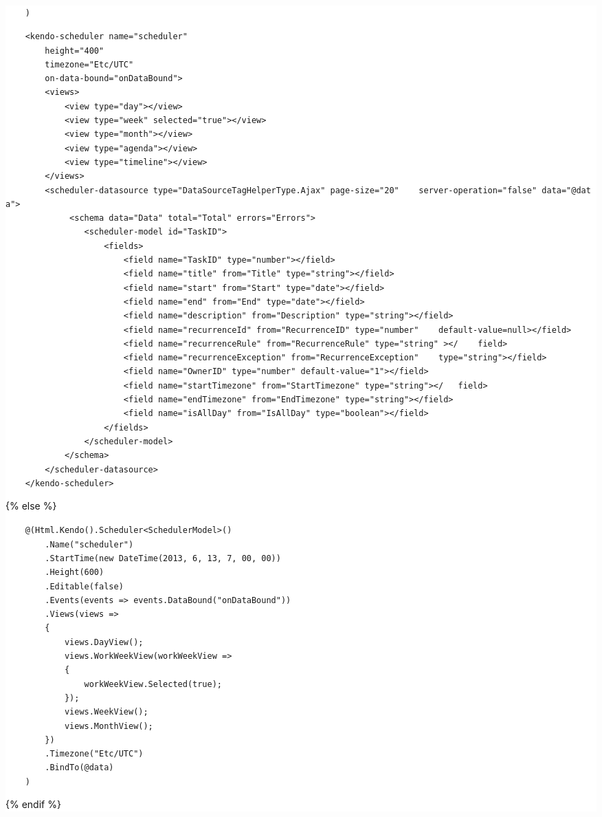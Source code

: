 ```HtmlHelper
    )
```
```TagHelper
    <kendo-scheduler name="scheduler" 
        height="400"
        timezone="Etc/UTC"
        on-data-bound="onDataBound">
        <views>
            <view type="day"></view>
            <view type="week" selected="true"></view>
            <view type="month"></view>
            <view type="agenda"></view>
            <view type="timeline"></view>
        </views>
        <scheduler-datasource type="DataSourceTagHelperType.Ajax" page-size="20"    server-operation="false" data="@data">
             <schema data="Data" total="Total" errors="Errors">
                <scheduler-model id="TaskID">
                    <fields>
                        <field name="TaskID" type="number"></field>
                        <field name="title" from="Title" type="string"></field>
                        <field name="start" from="Start" type="date"></field>
                        <field name="end" from="End" type="date"></field>
                        <field name="description" from="Description" type="string"></field>
                        <field name="recurrenceId" from="RecurrenceID" type="number"    default-value=null></field>
                        <field name="recurrenceRule" from="RecurrenceRule" type="string" ></    field>
                        <field name="recurrenceException" from="RecurrenceException"    type="string"></field>
                        <field name="OwnerID" type="number" default-value="1"></field>
                        <field name="startTimezone" from="StartTimezone" type="string"></   field>
                        <field name="endTimezone" from="EndTimezone" type="string"></field>
                        <field name="isAllDay" from="IsAllDay" type="boolean"></field>
                    </fields>
                </scheduler-model>
            </schema>
        </scheduler-datasource>
    </kendo-scheduler>
```
{% else %}
```Razor Index.cshtml
    @(Html.Kendo().Scheduler<SchedulerModel>()
        .Name("scheduler")
        .StartTime(new DateTime(2013, 6, 13, 7, 00, 00))
        .Height(600)
        .Editable(false)
        .Events(events => events.DataBound("onDataBound"))
        .Views(views =>
        {
            views.DayView();
            views.WorkWeekView(workWeekView =>
            {
                workWeekView.Selected(true);
            });
            views.WeekView();
            views.MonthView();
        })
        .Timezone("Etc/UTC")
        .BindTo(@data)
    )
```
{% endif %}
```C# SchedulerModel.cs
```